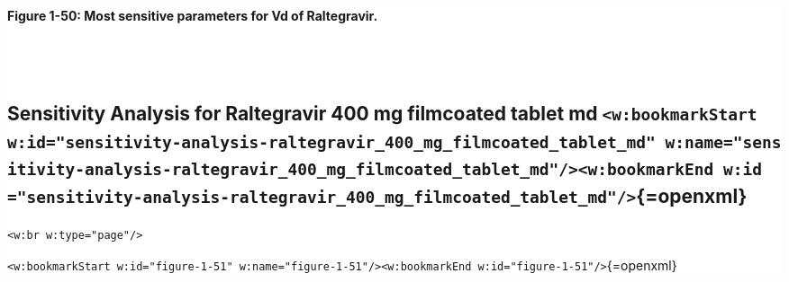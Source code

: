 

**Figure 1-50: Most sensitive parameters for Vd of Raltegravir.**


<br>
<br>


## Sensitivity Analysis for Raltegravir 400 mg filmcoated tablet md `<w:bookmarkStart w:id="sensitivity-analysis-raltegravir_400_mg_filmcoated_tablet_md" w:name="sensitivity-analysis-raltegravir_400_mg_filmcoated_tablet_md"/><w:bookmarkEnd w:id="sensitivity-analysis-raltegravir_400_mg_filmcoated_tablet_md"/>`{=openxml}


```{=openxml}
<w:br w:type="page"/>
```

`<w:bookmarkStart w:id="figure-1-51" w:name="figure-1-51"/><w:bookmarkEnd w:id="figure-1-51"/>`{=openxml}
